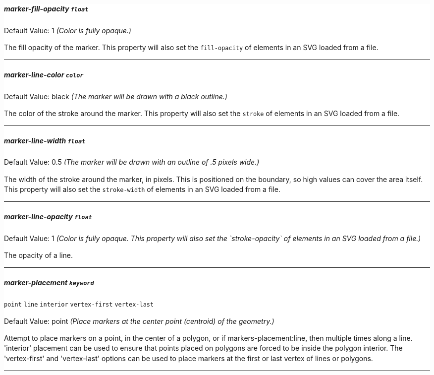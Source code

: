 ##### marker-fill-opacity `float` 




Default Value: 1
_(Color is fully opaque.)_

The fill opacity of the marker. This property will also set the `fill-opacity` of elements in an SVG loaded from a file.
* * *

##### marker-line-color `color` 




Default Value: black
_(The marker will be drawn with a black outline.)_

The color of the stroke around the marker. This property will also set the `stroke` of elements in an SVG loaded from a file.
* * *

##### marker-line-width `float` 




Default Value: 0.5
_(The marker will be drawn with an outline of .5 pixels wide.)_

The width of the stroke around the marker, in pixels. This is positioned on the boundary, so high values can cover the area itself. This property will also set the `stroke-width` of elements in an SVG loaded from a file.
* * *

##### marker-line-opacity `float` 




Default Value: 1
_(Color is fully opaque. This property will also set the &#96;stroke-opacity&#96; of elements in an SVG loaded from a file.)_

The opacity of a line.
* * *

##### marker-placement `keyword`

`point` `line` `interior` `vertex-first` `vertex-last` 


Default Value: point
_(Place markers at the center point (centroid) of the geometry.)_

Attempt to place markers on a point, in the center of a polygon, or if markers-placement:line, then multiple times along a line. 'interior' placement can be used to ensure that points placed on polygons are forced to be inside the polygon interior. The 'vertex-first' and 'vertex-last' options can be used to place markers at the first or last vertex of lines or polygons.
* * *
